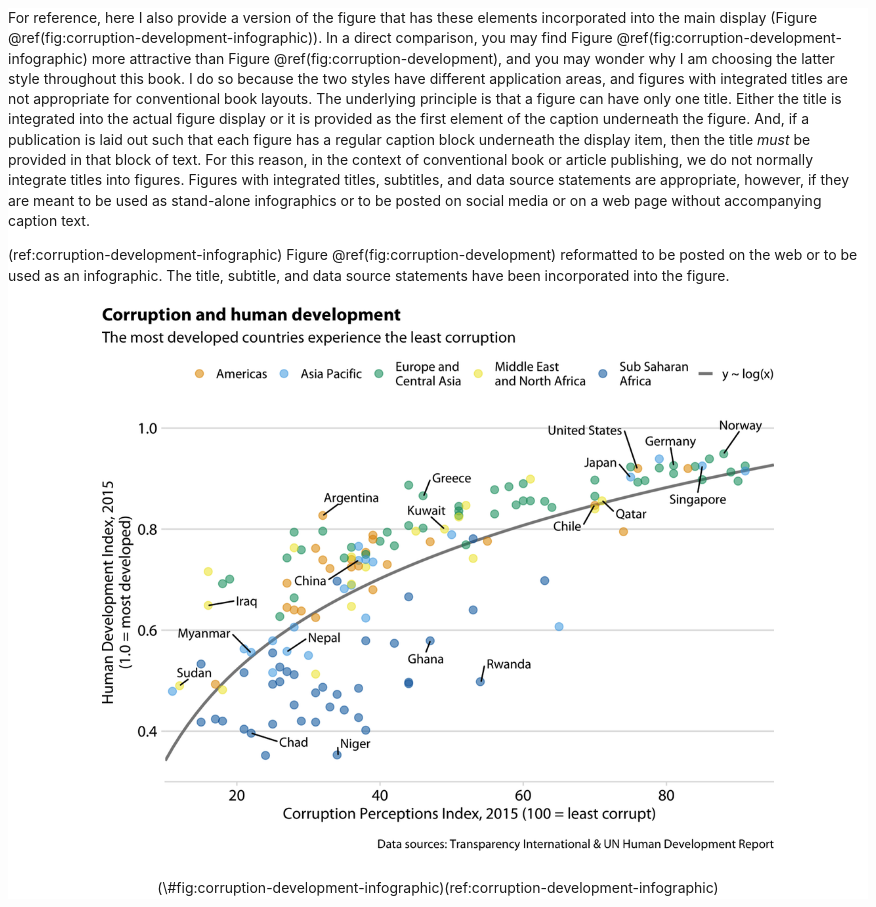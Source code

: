 For reference, here I also provide a version of the figure that has these elements incorporated into the main display (Figure \@ref(fig:corruption-development-infographic)). In a direct comparison, you may find Figure \@ref(fig:corruption-development-infographic) more attractive than Figure \@ref(fig:corruption-development), and you may wonder why I am choosing the latter style throughout this book. I do so because the two styles have different application areas, and figures with integrated titles are not appropriate for conventional book layouts. The underlying principle is that a figure can have only one title. Either the title is integrated into the actual figure display or it is provided as the first element of the caption underneath the figure. And, if a publication is laid out such that each figure has a regular caption block underneath the display item, then the title *must* be provided in that block of text. For this reason, in the context of conventional book or article publishing, we do not normally integrate titles into figures. Figures with integrated titles, subtitles, and data source statements are appropriate, however, if they are meant to be used as stand-alone infographics or to be posted on social media or on a web page without accompanying caption text.

(ref:corruption-development-infographic) Figure \@ref(fig:corruption-development) reformatted to be posted on the web or to be used as an infographic. The title, subtitle, and data source statements have been incorporated into the figure.

<div class="figure" style="text-align: center">
<img src="figure_titles_captions_files/figure-html/corruption-development-infographic-1.png" alt="(ref:corruption-development-infographic)" width="672" />
<p class="caption">(\#fig:corruption-development-infographic)(ref:corruption-development-infographic)</p>
</div>
